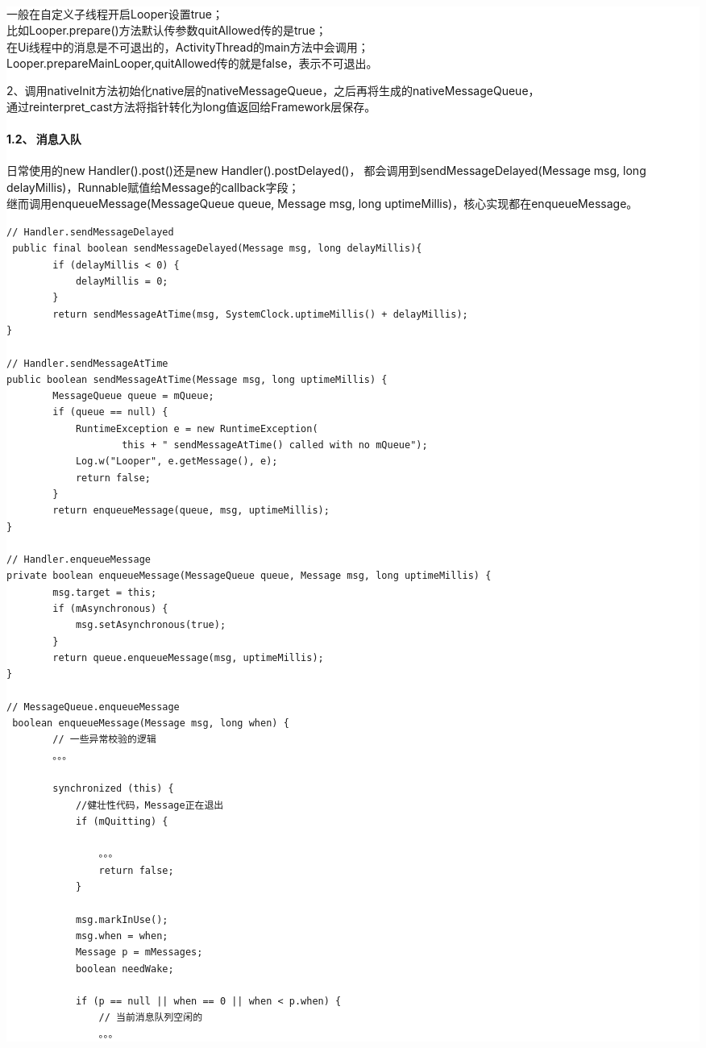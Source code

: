 一般在自定义子线程开启Looper设置true；<br>
比如Looper.prepare()方法默认传参数quitAllowed传的是true；<br>
在Ui线程中的消息是不可退出的，ActivityThread的main方法中会调用；<br>
Looper.prepareMainLooper,quitAllowed传的就是false，表示不可退出。<br>

2、调用nativeInit方法初始化native层的nativeMessageQueue，之后再将生成的nativeMessageQueue，<br>
   通过reinterpret_cast方法将指针转化为long值返回给Framework层保存。<br>

#### 1.2、 消息入队<br>

日常使用的new Handler().post()还是new Handler().postDelayed()，
都会调用到sendMessageDelayed(Message msg, long delayMillis)，Runnable赋值给Message的callback字段；<br>
继而调用enqueueMessage(MessageQueue queue, Message msg, long uptimeMillis)，核心实现都在enqueueMessage。


```
// Handler.sendMessageDelayed
 public final boolean sendMessageDelayed(Message msg, long delayMillis){
        if (delayMillis < 0) {
            delayMillis = 0;
        }
        return sendMessageAtTime(msg, SystemClock.uptimeMillis() + delayMillis);
}

// Handler.sendMessageAtTime
public boolean sendMessageAtTime(Message msg, long uptimeMillis) {
        MessageQueue queue = mQueue;
        if (queue == null) {
            RuntimeException e = new RuntimeException(
                    this + " sendMessageAtTime() called with no mQueue");
            Log.w("Looper", e.getMessage(), e);
            return false;
        }
        return enqueueMessage(queue, msg, uptimeMillis);
}

// Handler.enqueueMessage
private boolean enqueueMessage(MessageQueue queue, Message msg, long uptimeMillis) {
        msg.target = this;
        if (mAsynchronous) {
            msg.setAsynchronous(true);
        }
        return queue.enqueueMessage(msg, uptimeMillis);
}

// MessageQueue.enqueueMessage
 boolean enqueueMessage(Message msg, long when) {
        // 一些异常校验的逻辑
        。。。

        synchronized (this) {
            //健壮性代码，Message正在退出
            if (mQuitting) {
            
                。。。
                return false;
            }

            msg.markInUse();
            msg.when = when;
            Message p = mMessages;
            boolean needWake;
            
            if (p == null || when == 0 || when < p.when) {
                // 当前消息队列空闲的
                。。。
```